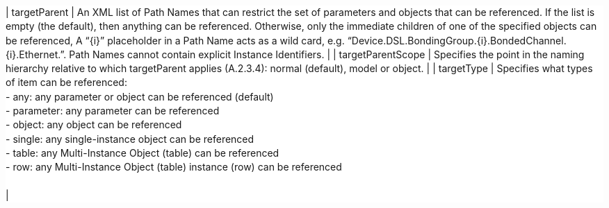 |    targetParent         |    An XML list of Path Names that can restrict the   set of parameters and objects that can be referenced.  If the list is empty (the default), then   anything can be referenced.  Otherwise,   only the immediate children of one of the specified objects can be   referenced,   A “{i}” placeholder in a Path   Name acts as a wild card, e.g. “Device.DSL.BondingGroup.{i}.BondedChannel.{i}.Ethernet.”.   Path Names cannot contain explicit Instance Identifiers.                                                                                                                                                                                                                                                                                                                                                                                                                                                                                                                                                                                                                                                                                                                                                                                                                                                                                                                                                                                                                                                                                                                                                                                                                                                                                                               |
|    targetParentScope    |    Specifies the point in the naming hierarchy   relative to which targetParent applies (A.2.3.4): normal (default),   model or object.                                                                                                                                                                                                                                                                                                                                                                                                                                                                                                                                                                                                                                                                                                                                                                                                                                                                                                                                                                                                                                                                                                                                                                                                                                                                                                                                                                                                                                                                                                                                                                                                                                                |
|    targetType           |    Specifies what types of item can be referenced:<br>- any:   any parameter or object can be referenced (default)<br>- parameter: any parameter can be referenced<br>- object: any object can be referenced<br>- single: any single-instance object can be referenced<br>- table: any Multi-Instance Object (table) can be referenced<br>- row:   any Multi-Instance Object (table) instance (row) can be referenced<br><br>                                                                                                                                                                                                                                                                                                                                                                                                                                                                                                                                                                                                                                                                                                                                                                                                                                                                                                                                                                                                                                                                                                                                                                                                                                                                                                                      |